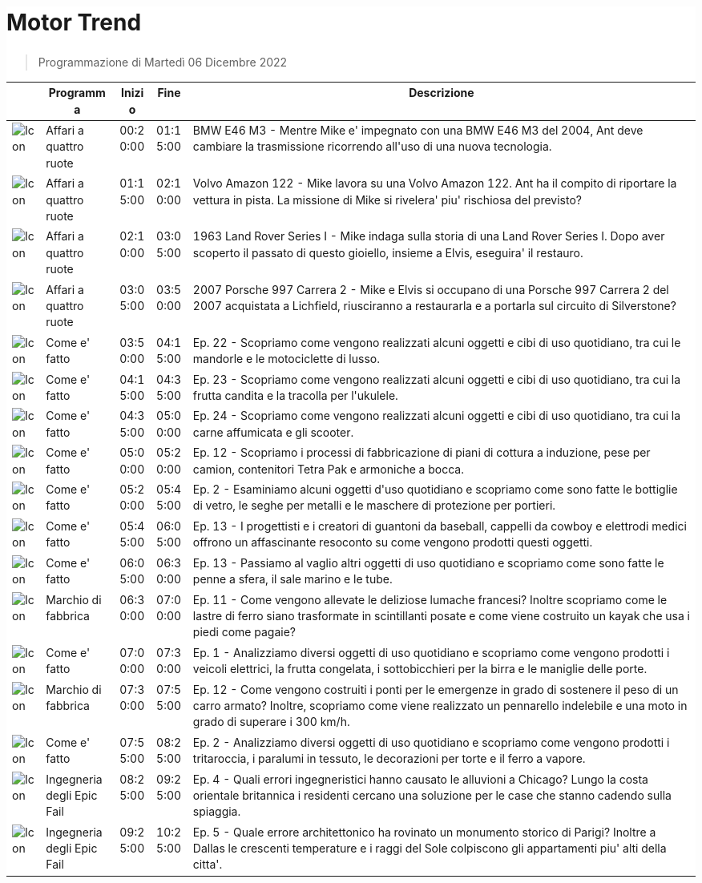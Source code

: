 # Motor Trend
> Programmazione di Martedì 06 Dicembre 2022

||Programma|Inizio|Fine|Descrizione|
|---|---|---|---|---|
|![Icon](https://guidatv.sky.it/uuid/b72f9428-491f-4d80-981c-9f64d0da46ac/cover?md5ChecksumParam=a7ce186ee38719c63d2291acd9a48a2f)|Affari a quattro ruote|00:20:00|01:15:00|BMW E46 M3 - Mentre Mike e&#039; impegnato con una BMW E46 M3 del 2004, Ant deve cambiare la trasmissione ricorrendo all&#039;uso di una nuova tecnologia.
|![Icon](https://guidatv.sky.it/uuid/819af67d-b906-4b1e-a236-2b4eae05c94b/cover?md5ChecksumParam=a7ce186ee38719c63d2291acd9a48a2f)|Affari a quattro ruote|01:15:00|02:10:00|Volvo Amazon 122 - Mike lavora su una Volvo Amazon 122. Ant ha il compito di riportare la vettura in pista. La missione di Mike si rivelera&#039; piu&#039; rischiosa del previsto?
|![Icon](https://guidatv.sky.it/uuid/d24ff29f-b6df-4660-972b-fe664c2563c8/cover?md5ChecksumParam=a29dc0d7797b030111f5f1c3e237128b)|Affari a quattro ruote|02:10:00|03:05:00|1963 Land Rover Series I - Mike indaga sulla storia di una Land Rover Series I. Dopo aver scoperto il passato di questo gioiello, insieme a Elvis, eseguira&#039; il restauro.
|![Icon](https://guidatv.sky.it/uuid/d24ff29f-b6df-4660-972b-fe664c2563c8/cover?md5ChecksumParam=a29dc0d7797b030111f5f1c3e237128b)|Affari a quattro ruote|03:05:00|03:50:00|2007 Porsche 997 Carrera 2 - Mike e Elvis si occupano di una Porsche 997 Carrera 2 del 2007 acquistata a Lichfield, riusciranno a restaurarla e a portarla sul circuito di Silverstone?
|![Icon](https://guidatv.sky.it/uuid/08d8b08d-d422-48f1-be0c-9baf14db0122/cover?md5ChecksumParam=61ebe1076816f4f6a72e47e8fdb0c959)|Come e&#039; fatto|03:50:00|04:15:00|Ep. 22 - Scopriamo come vengono realizzati alcuni oggetti e cibi di uso quotidiano, tra cui le mandorle e le motociclette di lusso.
|![Icon](https://guidatv.sky.it/uuid/8aa103ea-9230-4201-af43-b4d60b42e922/cover?md5ChecksumParam=03af8f4260fc15cfaee39bd6f078f617)|Come e&#039; fatto|04:15:00|04:35:00|Ep. 23 - Scopriamo come vengono realizzati alcuni oggetti e cibi di uso quotidiano, tra cui la frutta candita e la tracolla per l&#039;ukulele.
|![Icon](https://guidatv.sky.it/uuid/0a55c1d7-5f2c-4c21-b4f5-1802104131eb/cover?md5ChecksumParam=61ebe1076816f4f6a72e47e8fdb0c959)|Come e&#039; fatto|04:35:00|05:00:00|Ep. 24 - Scopriamo come vengono realizzati alcuni oggetti e cibi di uso quotidiano, tra cui la carne affumicata e gli scooter.
|![Icon](https://guidatv.sky.it/uuid/23c09830-8bf5-4961-b2b3-97a723782f48/cover?md5ChecksumParam=8bf3a7c725be3d5cac8da459b18b4e06)|Come e&#039; fatto|05:00:00|05:20:00|Ep. 12 - Scopriamo i processi di fabbricazione di piani di cottura a induzione, pese per camion, contenitori Tetra Pak e armoniche a bocca.
|![Icon](https://guidatv.sky.it/uuid/5c6bf2be-4b22-4cd6-9cd5-37e636590a5d/cover?md5ChecksumParam=983ea92682b62462f46a69bde188db1d)|Come e&#039; fatto|05:20:00|05:45:00|Ep. 2 - Esaminiamo alcuni oggetti d&#039;uso quotidiano e scopriamo come sono fatte le bottiglie di vetro, le seghe per metalli e le maschere di protezione per portieri.
|![Icon](https://guidatv.sky.it/uuid/f3a72706-ee41-42bb-b2da-bd7f5f28ce1e/cover?md5ChecksumParam=8bf3a7c725be3d5cac8da459b18b4e06)|Come e&#039; fatto|05:45:00|06:05:00|Ep. 13 - I progettisti e i creatori di guantoni da baseball, cappelli da cowboy e elettrodi medici offrono un affascinante resoconto su come vengono prodotti questi oggetti.
|![Icon](https://guidatv.sky.it/uuid/72cc5017-eab0-4cb0-8816-a168734de9cb/cover?md5ChecksumParam=2a3ccb2f01756fd6303f6a728f2d7927)|Come e&#039; fatto|06:05:00|06:30:00|Ep. 13 - Passiamo al vaglio altri oggetti di uso quotidiano e scopriamo come sono fatte le penne a sfera, il sale marino e le tube.
|![Icon](https://guidatv.sky.it/uuid/9aaee3ac-6432-4ea3-a739-2c936b08b87b/cover?md5ChecksumParam=4aa9c191e7d8a83e45b9f3d490aeb43c)|Marchio di fabbrica|06:30:00|07:00:00|Ep. 11 - Come vengono allevate le deliziose lumache francesi? Inoltre scopriamo come le lastre di ferro siano trasformate in scintillanti posate e come viene costruito un kayak che usa i piedi come pagaie?
|![Icon](https://guidatv.sky.it/uuid/aba1e7e2-906d-41bf-98f0-77ca06182337/cover?md5ChecksumParam=663e191f10563c8d14dae5ce9e5404ad)|Come e&#039; fatto|07:00:00|07:30:00|Ep. 1 - Analizziamo diversi oggetti di uso quotidiano e scopriamo come vengono prodotti i veicoli elettrici, la frutta congelata, i sottobicchieri per la birra e le maniglie delle porte.
|![Icon](https://guidatv.sky.it/uuid/b04a4898-ae4c-4db0-84fb-861c30e84038/cover?md5ChecksumParam=4aa9c191e7d8a83e45b9f3d490aeb43c)|Marchio di fabbrica|07:30:00|07:55:00|Ep. 12 - Come vengono costruiti i ponti per le emergenze in grado di sostenere il peso di un carro armato? Inoltre, scopriamo come viene realizzato un pennarello indelebile e una moto in grado di superare i 300 km/h.
|![Icon](https://guidatv.sky.it/uuid/32f95860-9361-4ca8-af4c-1beaba12732e/cover?md5ChecksumParam=663e191f10563c8d14dae5ce9e5404ad)|Come e&#039; fatto|07:55:00|08:25:00|Ep. 2 - Analizziamo diversi oggetti di uso quotidiano e scopriamo come vengono prodotti i tritaroccia, i paralumi in tessuto, le decorazioni per torte e il ferro a vapore.
|![Icon](https://guidatv.sky.it/uuid/Documentari_Cover_d89_D1mUI0.png)|Ingegneria degli Epic Fail|08:25:00|09:25:00|Ep. 4 - Quali errori ingegneristici hanno causato le alluvioni a Chicago? Lungo la costa orientale britannica i residenti cercano una soluzione per le case che stanno cadendo sulla spiaggia.
|![Icon](https://guidatv.sky.it/uuid/Documentari_Cover_d89_D1mUI0.png)|Ingegneria degli Epic Fail|09:25:00|10:25:00|Ep. 5 - Quale errore architettonico ha rovinato un monumento storico di Parigi? Inoltre a Dallas le crescenti temperature e i raggi del Sole colpiscono gli appartamenti piu&#039; alti della citta&#039;.